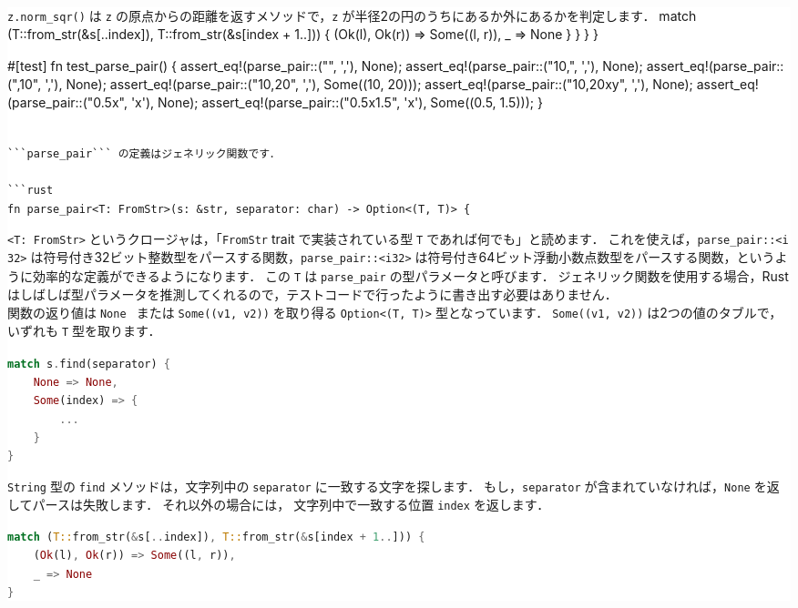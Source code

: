 ```z.norm_sqr()``` は ```z``` の原点からの距離を返すメソッドで，```z``` が半径2の円のうちにあるか外にあるかを判定します．
            match (T::from_str(&s[..index]), T::from_str(&s[index + 1..])) {
                (Ok(l), Ok(r)) => Some((l, r)),
                _ => None
            }
        }
    }
}

#[test]
fn test_parse_pair() {
    assert_eq!(parse_pair::<i32>("",        ','), None);
    assert_eq!(parse_pair::<i32>("10,",     ','), None);
    assert_eq!(parse_pair::<i32>(",10",     ','), None);
    assert_eq!(parse_pair::<i32>("10,20",   ','), Some((10, 20)));
    assert_eq!(parse_pair::<i32>("10,20xy", ','), None);
    assert_eq!(parse_pair::<f64>("0.5x",    'x'), None);
    assert_eq!(parse_pair::<f64>("0.5x1.5", 'x'), Some((0.5, 1.5)));
}
```

```parse_pair``` の定義はジェネリック関数です．

```rust
fn parse_pair<T: FromStr>(s: &str, separator: char) -> Option<(T, T)> {
```

```<T: FromStr>``` というクロージャは，「```FromStr``` trait で実装されている型 ```T``` であれば何でも」と読めます．
これを使えば，```parse_pair::<i32>``` は符号付き32ビット整数型をパースする関数，```parse_pair::<i32>``` は符号付き64ビット浮動小数点数型をパースする関数，というように効率的な定義ができるようになります．
この ```T``` は ```parse_pair``` の型パラメータと呼びます．
ジェネリック関数を使用する場合，Rustはしばしば型パラメータを推測してくれるので，テストコードで行ったように書き出す必要はありません．  
関数の返り値は ```None ``` または ```Some((v1, v2))``` を取り得る ```Option<(T, T)>``` 型となっています．
```Some((v1, v2))``` は2つの値のタブルで，いずれも ```T``` 型を取ります．

```rust
match s.find(separator) {
    None => None,
    Some(index) => {
        ...
    }
}
```

```String``` 型の ```find``` メソッドは，文字列中の ```separator``` に一致する文字を探します．
もし，```separator``` が含まれていなければ，```None``` を返してパースは失敗します．
それ以外の場合には， 文字列中で一致する位置 ```index``` を返します．

```rust
match (T::from_str(&s[..index]), T::from_str(&s[index + 1..])) {
    (Ok(l), Ok(r)) => Some((l, r)),
    _ => None
}
```
